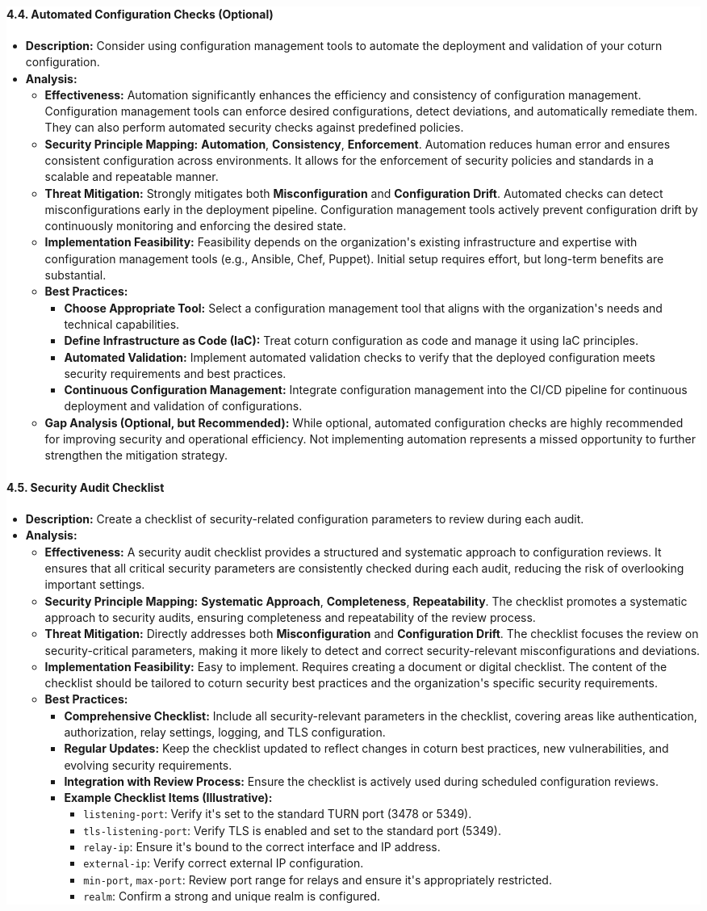 #### 4.4. Automated Configuration Checks (Optional)

*   **Description:** Consider using configuration management tools to automate the deployment and validation of your coturn configuration.
*   **Analysis:**
    *   **Effectiveness:** Automation significantly enhances the efficiency and consistency of configuration management. Configuration management tools can enforce desired configurations, detect deviations, and automatically remediate them. They can also perform automated security checks against predefined policies.
    *   **Security Principle Mapping:** **Automation**, **Consistency**, **Enforcement**. Automation reduces human error and ensures consistent configuration across environments. It allows for the enforcement of security policies and standards in a scalable and repeatable manner.
    *   **Threat Mitigation:**  Strongly mitigates both **Misconfiguration** and **Configuration Drift**. Automated checks can detect misconfigurations early in the deployment pipeline. Configuration management tools actively prevent configuration drift by continuously monitoring and enforcing the desired state.
    *   **Implementation Feasibility:**  Feasibility depends on the organization's existing infrastructure and expertise with configuration management tools (e.g., Ansible, Chef, Puppet). Initial setup requires effort, but long-term benefits are substantial.
    *   **Best Practices:**
        *   **Choose Appropriate Tool:** Select a configuration management tool that aligns with the organization's needs and technical capabilities.
        *   **Define Infrastructure as Code (IaC):**  Treat coturn configuration as code and manage it using IaC principles.
        *   **Automated Validation:**  Implement automated validation checks to verify that the deployed configuration meets security requirements and best practices.
        *   **Continuous Configuration Management:**  Integrate configuration management into the CI/CD pipeline for continuous deployment and validation of configurations.
    *   **Gap Analysis (Optional, but Recommended):** While optional, automated configuration checks are highly recommended for improving security and operational efficiency. Not implementing automation represents a missed opportunity to further strengthen the mitigation strategy.

#### 4.5. Security Audit Checklist

*   **Description:** Create a checklist of security-related configuration parameters to review during each audit.
*   **Analysis:**
    *   **Effectiveness:** A security audit checklist provides a structured and systematic approach to configuration reviews. It ensures that all critical security parameters are consistently checked during each audit, reducing the risk of overlooking important settings.
    *   **Security Principle Mapping:** **Systematic Approach**, **Completeness**, **Repeatability**. The checklist promotes a systematic approach to security audits, ensuring completeness and repeatability of the review process.
    *   **Threat Mitigation:**  Directly addresses both **Misconfiguration** and **Configuration Drift**. The checklist focuses the review on security-critical parameters, making it more likely to detect and correct security-relevant misconfigurations and deviations.
    *   **Implementation Feasibility:**  Easy to implement. Requires creating a document or digital checklist. The content of the checklist should be tailored to coturn security best practices and the organization's specific security requirements.
    *   **Best Practices:**
        *   **Comprehensive Checklist:**  Include all security-relevant parameters in the checklist, covering areas like authentication, authorization, relay settings, logging, and TLS configuration.
        *   **Regular Updates:**  Keep the checklist updated to reflect changes in coturn best practices, new vulnerabilities, and evolving security requirements.
        *   **Integration with Review Process:**  Ensure the checklist is actively used during scheduled configuration reviews.
        *   **Example Checklist Items (Illustrative):**
            *   `listening-port`: Verify it's set to the standard TURN port (3478 or 5349).
            *   `tls-listening-port`: Verify TLS is enabled and set to the standard port (5349).
            *   `relay-ip`: Ensure it's bound to the correct interface and IP address.
            *   `external-ip`: Verify correct external IP configuration.
            *   `min-port`, `max-port`: Review port range for relays and ensure it's appropriately restricted.
            *   `realm`: Confirm a strong and unique realm is configured.